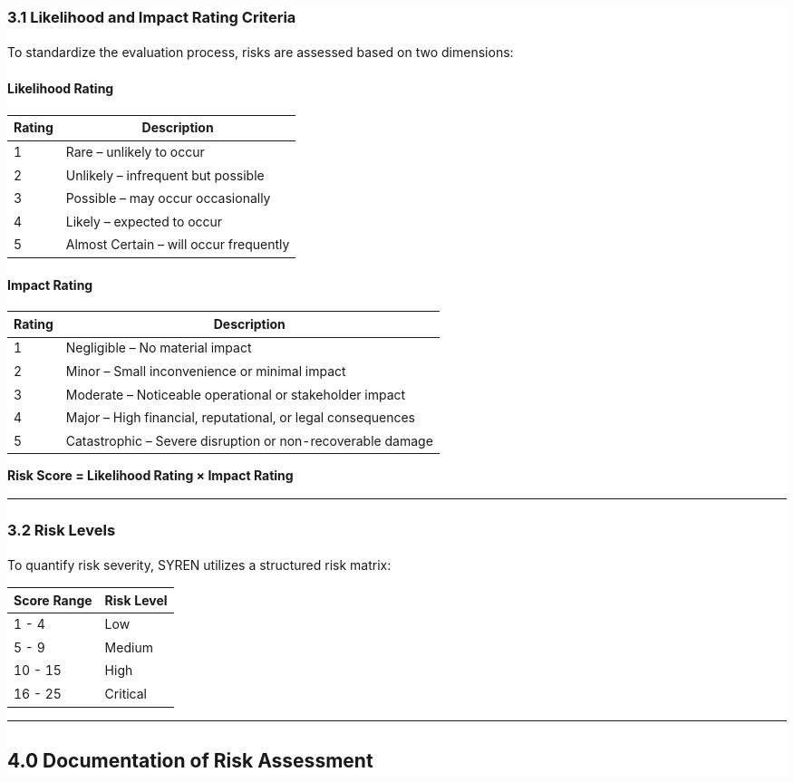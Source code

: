 
### 3.1 Likelihood and Impact Rating Criteria

To standardize the evaluation process, risks are assessed based on two dimensions:

#### Likelihood Rating

| Rating | Description                          |
|--------|--------------------------------------|
| 1      | Rare – unlikely to occur             |
| 2      | Unlikely – infrequent but possible   |
| 3      | Possible – may occur occasionally    |
| 4      | Likely – expected to occur           |
| 5      | Almost Certain – will occur frequently |

#### Impact Rating

| Rating | Description                                               |
|--------|-----------------------------------------------------------|
| 1      | Negligible – No material impact                           |
| 2      | Minor – Small inconvenience or minimal impact             |
| 3      | Moderate – Noticeable operational or stakeholder impact   |
| 4      | Major – High financial, reputational, or legal consequences |
| 5      | Catastrophic – Severe disruption or non-recoverable damage |

**Risk Score = Likelihood Rating × Impact Rating**

---

### 3.2 Risk Levels

To quantify risk severity, SYREN utilizes a structured risk matrix:

| Score Range | Risk Level |
|-------------|------------|
| 1 - 4       | Low        |
| 5 - 9       | Medium     |
| 10 - 15     | High       |
| 16 - 25     | Critical   |

---

## 4.0 Documentation of Risk Assessment
